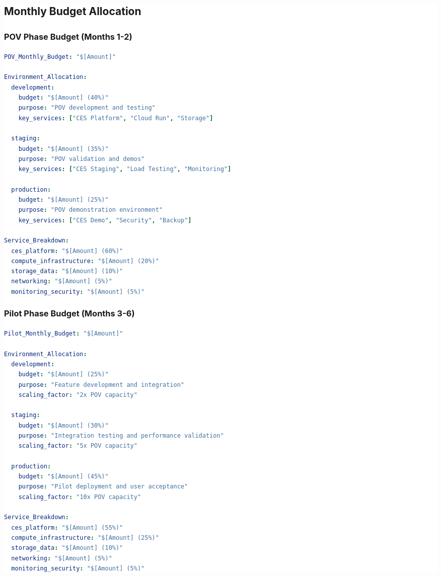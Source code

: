 ## Monthly Budget Allocation

### POV Phase Budget (Months 1-2)
```yaml
POV_Monthly_Budget: "$[Amount]"

Environment_Allocation:
  development:
    budget: "$[Amount] (40%)"
    purpose: "POV development and testing"
    key_services: ["CES Platform", "Cloud Run", "Storage"]

  staging:
    budget: "$[Amount] (35%)"
    purpose: "POV validation and demos"
    key_services: ["CES Staging", "Load Testing", "Monitoring"]

  production:
    budget: "$[Amount] (25%)"
    purpose: "POV demonstration environment"
    key_services: ["CES Demo", "Security", "Backup"]

Service_Breakdown:
  ces_platform: "$[Amount] (60%)"
  compute_infrastructure: "$[Amount] (20%)"
  storage_data: "$[Amount] (10%)"
  networking: "$[Amount] (5%)"
  monitoring_security: "$[Amount] (5%)"
```

### Pilot Phase Budget (Months 3-6)
```yaml
Pilot_Monthly_Budget: "$[Amount]"

Environment_Allocation:
  development:
    budget: "$[Amount] (25%)"
    purpose: "Feature development and integration"
    scaling_factor: "2x POV capacity"

  staging:
    budget: "$[Amount] (30%)"
    purpose: "Integration testing and performance validation"
    scaling_factor: "5x POV capacity"

  production:
    budget: "$[Amount] (45%)"
    purpose: "Pilot deployment and user acceptance"
    scaling_factor: "10x POV capacity"

Service_Breakdown:
  ces_platform: "$[Amount] (55%)"
  compute_infrastructure: "$[Amount] (25%)"
  storage_data: "$[Amount] (10%)"
  networking: "$[Amount] (5%)"
  monitoring_security: "$[Amount] (5%)"
```
